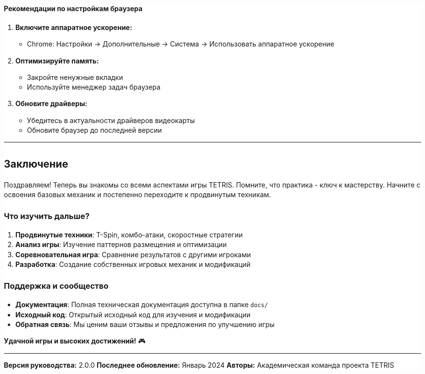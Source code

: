 #### Рекомендации по настройкам браузера

1. **Включите аппаратное ускорение:**
   - Chrome: Настройки → Дополнительные → Система → Использовать аппаратное ускорение

2. **Оптимизируйте память:**
   - Закройте ненужные вкладки
   - Используйте менеджер задач браузера

3. **Обновите драйверы:**
   - Убедитесь в актуальности драйверов видеокарты
   - Обновите браузер до последней версии

---

## Заключение

Поздравляем! Теперь вы знакомы со всеми аспектами игры TETRIS. Помните, что практика - ключ к мастерству. Начните с освоения базовых механик и постепенно переходите к продвинутым техникам.

### Что изучить дальше?

1. **Продвинутые техники**: T-Spin, комбо-атаки, скоростные стратегии
2. **Анализ игры**: Изучение паттернов размещения и оптимизации
3. **Соревновательная игра**: Сравнение результатов с другими игроками
4. **Разработка**: Создание собственных игровых механик и модификаций

### Поддержка и сообщество

- **Документация**: Полная техническая документация доступна в папке `docs/`
- **Исходный код**: Открытый исходный код для изучения и модификации
- **Обратная связь**: Мы ценим ваши отзывы и предложения по улучшению игры

**Удачной игры и высоких достижений!** 🎮

---

**Версия руководства:** 2.0.0
**Последнее обновление:** Январь 2024
**Авторы:** Академическая команда проекта TETRIS
